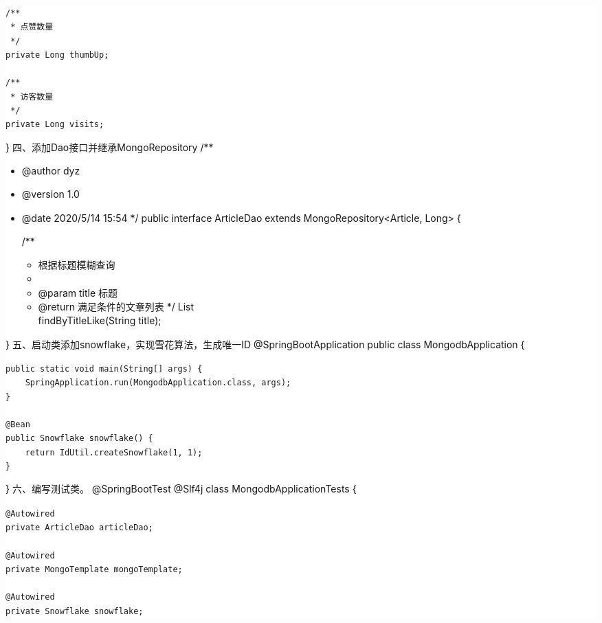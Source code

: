     /**
     * 点赞数量
     */
    private Long thumbUp;

    /**
     * 访客数量
     */
    private Long visits;

}
四、添加Dao接口并继承MongoRepository
/**
 * @author dyz
 * @version 1.0
 * @date 2020/5/14 15:54
 */
public interface ArticleDao extends MongoRepository<Article, Long> {

    /**
     * 根据标题模糊查询
     *
     * @param title 标题
     * @return 满足条件的文章列表
     */
    List<Article> findByTitleLike(String title);

}
五、启动类添加snowflake，实现雪花算法，生成唯一ID
@SpringBootApplication
public class MongodbApplication {

    public static void main(String[] args) {
        SpringApplication.run(MongodbApplication.class, args);
    }

    @Bean
    public Snowflake snowflake() {
        return IdUtil.createSnowflake(1, 1);
    }


}
六、编写测试类。
@SpringBootTest
@Slf4j
class MongodbApplicationTests {

    @Autowired
    private ArticleDao articleDao;

    @Autowired
    private MongoTemplate mongoTemplate;

    @Autowired
    private Snowflake snowflake;
